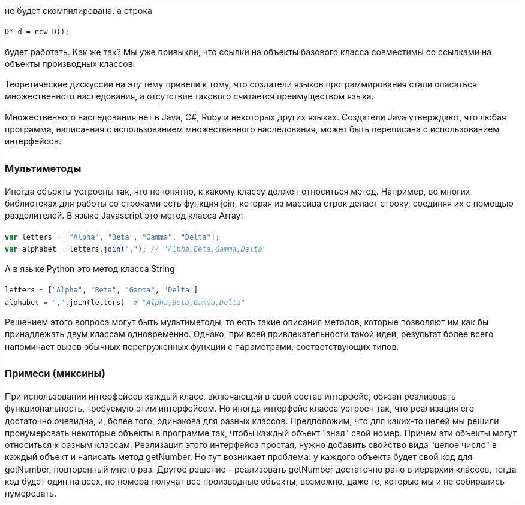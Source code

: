 не будет скомпилирована, а строка

  `D* d = new D();`

будет работать. Как же так? Мы уже привыкли, что ссылки на объекты базового класса совместимы со ссылками на объекты
производных классов.

Теоретические дискуссии на эту тему привели к тому, что создатели языков программирования
стали опасаться множественного наследования, а отсутствие такового считается преимуществом языка. 

Множественного наследования нет в Java, C#, Ruby и некоторых других языках. Создатели Java утверждают, что любая
программа, написанная с использованием множественного наследования, может быть переписана с использованием интерфейсов.

### Мультиметоды

Иногда объекты устроены так, что непонятно, к какому классу должен относиться метод. Например, во многих библиотеках
для работы со строками есть функция join, которая из массива строк делает строку, соединяя их с помощью разделителей.
В языке Javascript это метод класса Array:

~~~javascript
var letters = ["Alpha", "Beta", "Gamma", "Delta"];
var alphabet = letters.join(","); // "Alpha,Beta,Gamma,Delta"
~~~

А в языке Python это метод класса String

~~~python
letters = ["Alpha", "Beta", "Gamma", "Delta"]
alphabet = ",".join(letters)  # "Alpha,Beta,Gamma,Delta"
~~~

Решением этого вопроса могут быть мультиметоды, то есть такие описания методов, которые позволяют им как бы принадлежать
двум классам одновременно. Однако, при всей привлекательности такой идеи, результат более всего напоминает вызов
обычных перегруженных функций с параметрами, соответствующих типов.

### Примеси (миксины)

При использовании интерфейсов каждый класс, включающий в свой состав интерфейс, обязан реализовать функциональность,
требуемую этим интерфейсом. Но иногда интерфейс класса устроен так, что реализация его достаточно очевидна, и, более
того, одинакова для разных классов. Предположим, что для каких-то целей мы решили пронумеровать некоторые объекты в программе
так, чтобы каждый объект "знал" свой номер. Причем эти объекты могут относиться к разным классам. Реализация этого 
интерфейса простая, нужно добавить свойство вида "целое число" в каждый объект и написать метод getNumber.
Но тут возникает проблема: у каждого объекта будет свой код для getNumber, повторенный много раз. Другое решение - реализовать
getNumber достаточно рано в иерархии классов, тогда код будет один на всех, но номера получат все производные объекты, возможно,
даже те, которые мы и не собирались нумеровать.
